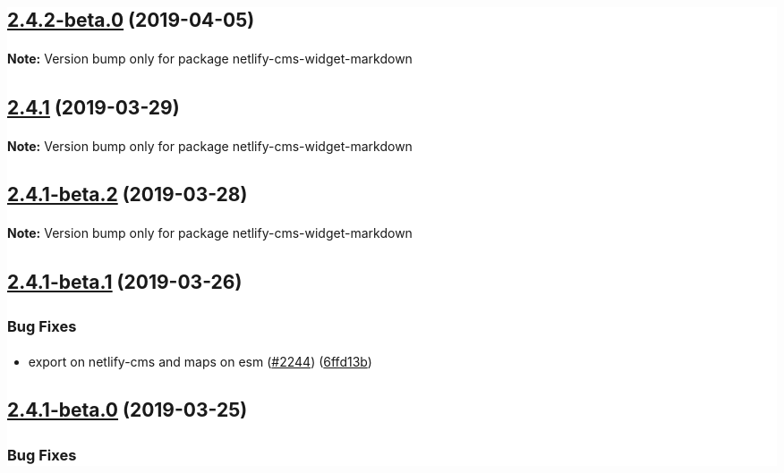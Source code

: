 


## [2.4.2-beta.0](https://github.com/netlify/netlify-cms/tree/master/packages/netlify-cms-widget-markdown/compare/netlify-cms-widget-markdown@2.4.1...netlify-cms-widget-markdown@2.4.2-beta.0) (2019-04-05)

**Note:** Version bump only for package netlify-cms-widget-markdown





## [2.4.1](https://github.com/netlify/netlify-cms/tree/master/packages/netlify-cms-widget-markdown/compare/netlify-cms-widget-markdown@2.4.1-beta.2...netlify-cms-widget-markdown@2.4.1) (2019-03-29)

**Note:** Version bump only for package netlify-cms-widget-markdown





## [2.4.1-beta.2](https://github.com/netlify/netlify-cms/tree/master/packages/netlify-cms-widget-markdown/compare/netlify-cms-widget-markdown@2.4.1-beta.1...netlify-cms-widget-markdown@2.4.1-beta.2) (2019-03-28)

**Note:** Version bump only for package netlify-cms-widget-markdown





## [2.4.1-beta.1](https://github.com/netlify/netlify-cms/tree/master/packages/netlify-cms-widget-markdown/compare/netlify-cms-widget-markdown@2.4.1-beta.0...netlify-cms-widget-markdown@2.4.1-beta.1) (2019-03-26)


### Bug Fixes

* export on netlify-cms and maps on esm ([#2244](https://github.com/netlify/netlify-cms/tree/master/packages/netlify-cms-widget-markdown/issues/2244)) ([6ffd13b](https://github.com/netlify/netlify-cms/tree/master/packages/netlify-cms-widget-markdown/commit/6ffd13b))





## [2.4.1-beta.0](https://github.com/netlify/netlify-cms/tree/master/packages/netlify-cms-widget-markdown/compare/netlify-cms-widget-markdown@2.4.0...netlify-cms-widget-markdown@2.4.1-beta.0) (2019-03-25)


### Bug Fixes
